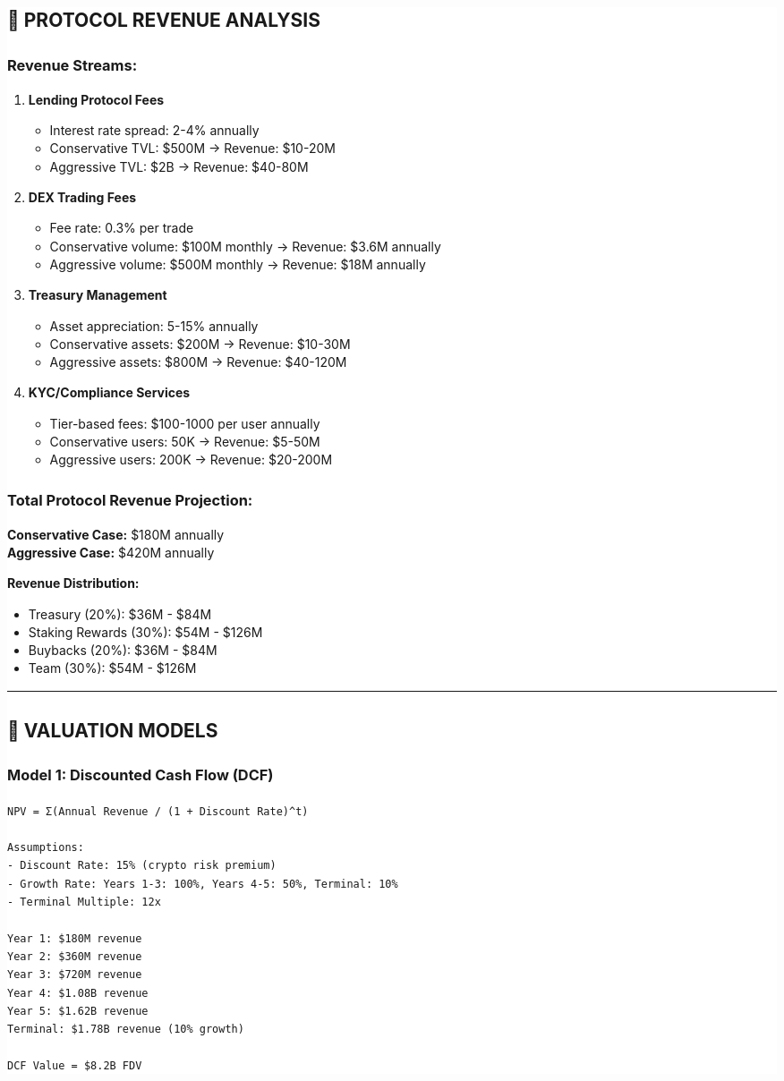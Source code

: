 
## 🏦 PROTOCOL REVENUE ANALYSIS

### **Revenue Streams:**

1. **Lending Protocol Fees**
   - Interest rate spread: 2-4% annually
   - Conservative TVL: $500M → Revenue: $10-20M
   - Aggressive TVL: $2B → Revenue: $40-80M

2. **DEX Trading Fees** 
   - Fee rate: 0.3% per trade
   - Conservative volume: $100M monthly → Revenue: $3.6M annually
   - Aggressive volume: $500M monthly → Revenue: $18M annually

3. **Treasury Management**
   - Asset appreciation: 5-15% annually
   - Conservative assets: $200M → Revenue: $10-30M
   - Aggressive assets: $800M → Revenue: $40-120M

4. **KYC/Compliance Services**
   - Tier-based fees: $100-1000 per user annually
   - Conservative users: 50K → Revenue: $5-50M
   - Aggressive users: 200K → Revenue: $20-200M

### **Total Protocol Revenue Projection:**

**Conservative Case:** $180M annually  
**Aggressive Case:** $420M annually

**Revenue Distribution:**
- Treasury (20%): $36M - $84M
- Staking Rewards (30%): $54M - $126M  
- Buybacks (20%): $36M - $84M
- Team (30%): $54M - $126M

---

## 🚀 VALUATION MODELS

### **Model 1: Discounted Cash Flow (DCF)**

```
NPV = Σ(Annual Revenue / (1 + Discount Rate)^t)

Assumptions:
- Discount Rate: 15% (crypto risk premium)
- Growth Rate: Years 1-3: 100%, Years 4-5: 50%, Terminal: 10%
- Terminal Multiple: 12x

Year 1: $180M revenue
Year 2: $360M revenue  
Year 3: $720M revenue
Year 4: $1.08B revenue
Year 5: $1.62B revenue
Terminal: $1.78B revenue (10% growth)

DCF Value = $8.2B FDV
```
